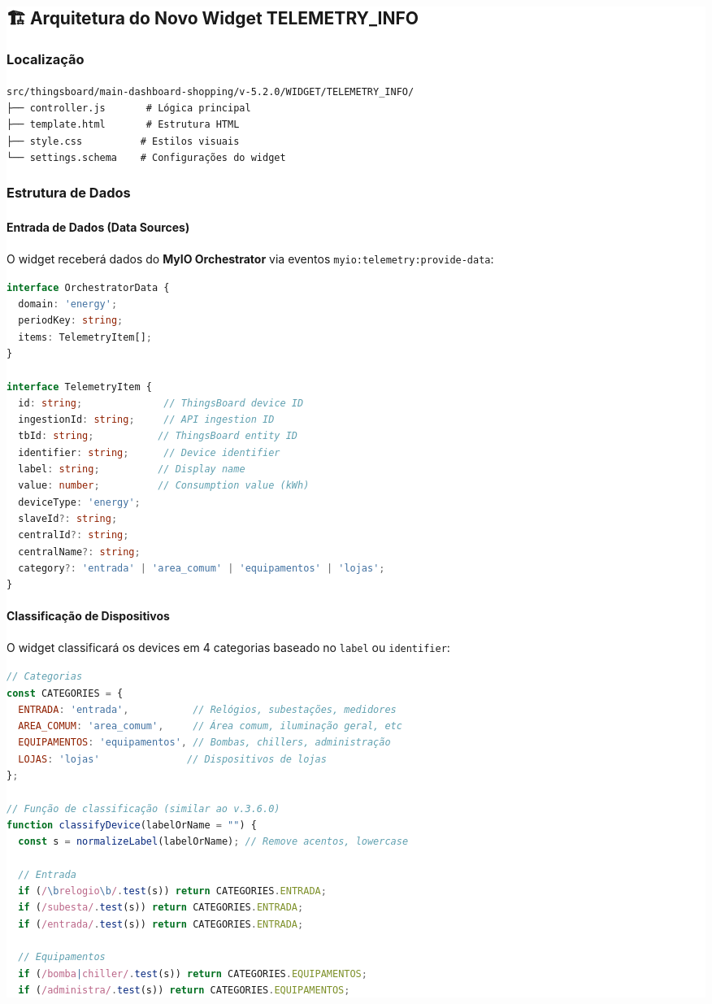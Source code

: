 
## 🏗️ Arquitetura do Novo Widget TELEMETRY_INFO

### Localização

```
src/thingsboard/main-dashboard-shopping/v-5.2.0/WIDGET/TELEMETRY_INFO/
├── controller.js       # Lógica principal
├── template.html       # Estrutura HTML
├── style.css          # Estilos visuais
└── settings.schema    # Configurações do widget
```

### Estrutura de Dados

#### Entrada de Dados (Data Sources)

O widget receberá dados do **MyIO Orchestrator** via eventos `myio:telemetry:provide-data`:

```typescript
interface OrchestratorData {
  domain: 'energy';
  periodKey: string;
  items: TelemetryItem[];
}

interface TelemetryItem {
  id: string;              // ThingsBoard device ID
  ingestionId: string;     // API ingestion ID
  tbId: string;           // ThingsBoard entity ID
  identifier: string;      // Device identifier
  label: string;          // Display name
  value: number;          // Consumption value (kWh)
  deviceType: 'energy';
  slaveId?: string;
  centralId?: string;
  centralName?: string;
  category?: 'entrada' | 'area_comum' | 'equipamentos' | 'lojas';
}
```

#### Classificação de Dispositivos

O widget classificará os devices em 4 categorias baseado no `label` ou `identifier`:

```javascript
// Categorias
const CATEGORIES = {
  ENTRADA: 'entrada',           // Relógios, subestações, medidores
  AREA_COMUM: 'area_comum',     // Área comum, iluminação geral, etc
  EQUIPAMENTOS: 'equipamentos', // Bombas, chillers, administração
  LOJAS: 'lojas'               // Dispositivos de lojas
};

// Função de classificação (similar ao v.3.6.0)
function classifyDevice(labelOrName = "") {
  const s = normalizeLabel(labelOrName); // Remove acentos, lowercase

  // Entrada
  if (/\brelogio\b/.test(s)) return CATEGORIES.ENTRADA;
  if (/subesta/.test(s)) return CATEGORIES.ENTRADA;
  if (/entrada/.test(s)) return CATEGORIES.ENTRADA;

  // Equipamentos
  if (/bomba|chiller/.test(s)) return CATEGORIES.EQUIPAMENTOS;
  if (/administra/.test(s)) return CATEGORIES.EQUIPAMENTOS;
```
